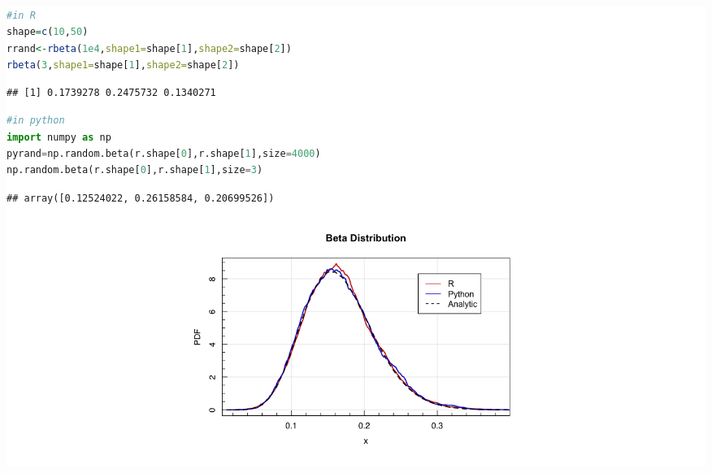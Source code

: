 
``` r
#in R
shape=c(10,50)
rrand<-rbeta(1e4,shape1=shape[1],shape2=shape[2])
rbeta(3,shape1=shape[1],shape2=shape[2])
```

``` out
## [1] 0.1739278 0.2475732 0.1340271
```

</td>

<td pythonblock>


``` python
#in python 
import numpy as np
pyrand=np.random.beta(r.shape[0],r.shape[1],size=4000)
np.random.beta(r.shape[0],r.shape[1],size=3)
```

``` out
## array([0.12524022, 0.26158584, 0.20699526])
```

</td>

</tr>
</tbody>
</table>

<img src="IntroductionToStatistics_Section2d_files/figure-gfm/unnamed-chunk-18-1.png" width="50%" style="display: block; margin: auto;" />
